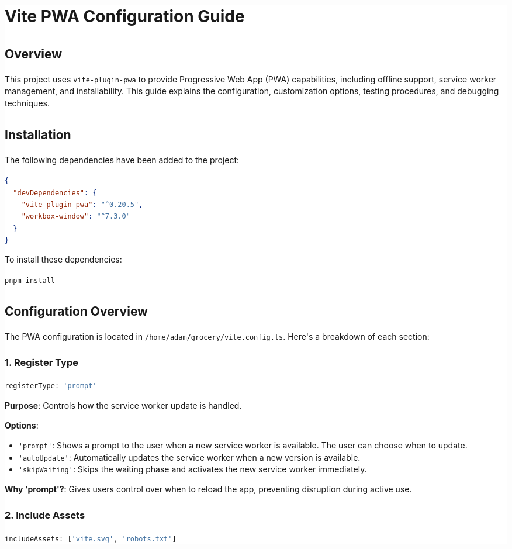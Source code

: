 # Vite PWA Configuration Guide

## Overview

This project uses `vite-plugin-pwa` to provide Progressive Web App (PWA) capabilities, including offline support, service worker management, and installability. This guide explains the configuration, customization options, testing procedures, and debugging techniques.

## Installation

The following dependencies have been added to the project:

```json
{
  "devDependencies": {
    "vite-plugin-pwa": "^0.20.5",
    "workbox-window": "^7.3.0"
  }
}
```

To install these dependencies:

```bash
pnpm install
```

## Configuration Overview

The PWA configuration is located in `/home/adam/grocery/vite.config.ts`. Here's a breakdown of each section:

### 1. Register Type

```typescript
registerType: 'prompt'
```

**Purpose**: Controls how the service worker update is handled.

**Options**:
- `'prompt'`: Shows a prompt to the user when a new service worker is available. The user can choose when to update.
- `'autoUpdate'`: Automatically updates the service worker when a new version is available.
- `'skipWaiting'`: Skips the waiting phase and activates the new service worker immediately.

**Why 'prompt'?**: Gives users control over when to reload the app, preventing disruption during active use.

### 2. Include Assets

```typescript
includeAssets: ['vite.svg', 'robots.txt']
```
